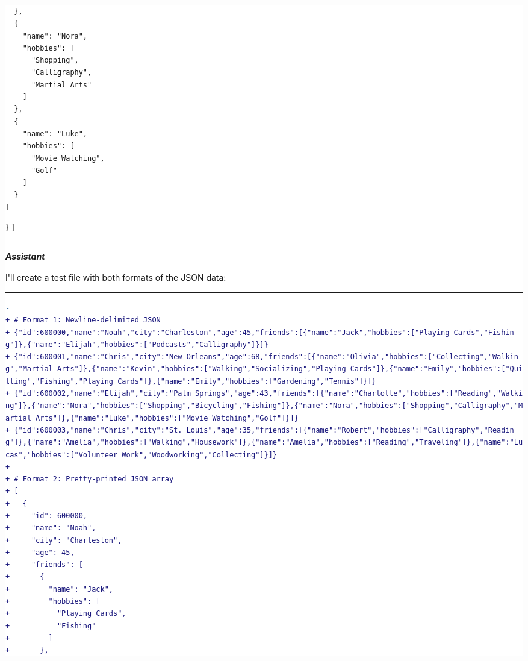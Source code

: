       },
      {
        "name": "Nora",
        "hobbies": [
          "Shopping",
          "Calligraphy",
          "Martial Arts"
        ]
      },
      {
        "name": "Luke",
        "hobbies": [
          "Movie Watching",
          "Golf"
        ]
      }
    ]
  }
]




---

_**Assistant**_

I'll create a test file with both formats of the JSON data:






---

```diff
- 
+ # Format 1: Newline-delimited JSON
+ {"id":600000,"name":"Noah","city":"Charleston","age":45,"friends":[{"name":"Jack","hobbies":["Playing Cards","Fishing"]},{"name":"Elijah","hobbies":["Podcasts","Calligraphy"]}]}
+ {"id":600001,"name":"Chris","city":"New Orleans","age":68,"friends":[{"name":"Olivia","hobbies":["Collecting","Walking","Martial Arts"]},{"name":"Kevin","hobbies":["Walking","Socializing","Playing Cards"]},{"name":"Emily","hobbies":["Quilting","Fishing","Playing Cards"]},{"name":"Emily","hobbies":["Gardening","Tennis"]}]}
+ {"id":600002,"name":"Elijah","city":"Palm Springs","age":43,"friends":[{"name":"Charlotte","hobbies":["Reading","Walking"]},{"name":"Nora","hobbies":["Shopping","Bicycling","Fishing"]},{"name":"Nora","hobbies":["Shopping","Calligraphy","Martial Arts"]},{"name":"Luke","hobbies":["Movie Watching","Golf"]}]}
+ {"id":600003,"name":"Chris","city":"St. Louis","age":35,"friends":[{"name":"Robert","hobbies":["Calligraphy","Reading"]},{"name":"Amelia","hobbies":["Walking","Housework"]},{"name":"Amelia","hobbies":["Reading","Traveling"]},{"name":"Lucas","hobbies":["Volunteer Work","Woodworking","Collecting"]}]}
+ 
+ # Format 2: Pretty-printed JSON array
+ [
+   {
+     "id": 600000,
+     "name": "Noah",
+     "city": "Charleston",
+     "age": 45,
+     "friends": [
+       {
+         "name": "Jack",
+         "hobbies": [
+           "Playing Cards",
+           "Fishing"
+         ]
+       },
```